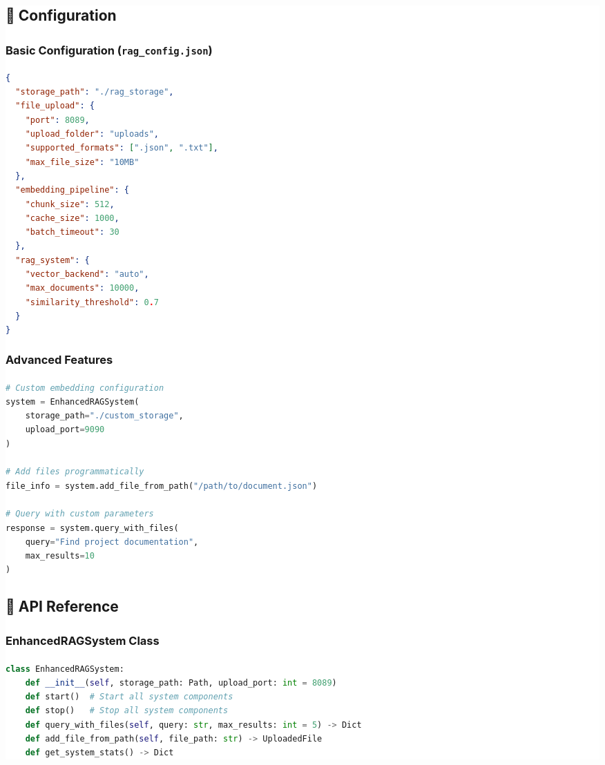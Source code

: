 ## 📝 Configuration

### Basic Configuration (`rag_config.json`)
```json
{
  "storage_path": "./rag_storage",
  "file_upload": {
    "port": 8089,
    "upload_folder": "uploads",
    "supported_formats": [".json", ".txt"],
    "max_file_size": "10MB"
  },
  "embedding_pipeline": {
    "chunk_size": 512,
    "cache_size": 1000,
    "batch_timeout": 30
  },
  "rag_system": {
    "vector_backend": "auto",
    "max_documents": 10000,
    "similarity_threshold": 0.7
  }
}
```

### Advanced Features
```python
# Custom embedding configuration
system = EnhancedRAGSystem(
    storage_path="./custom_storage",
    upload_port=9090
)

# Add files programmatically
file_info = system.add_file_from_path("/path/to/document.json")

# Query with custom parameters
response = system.query_with_files(
    query="Find project documentation",
    max_results=10
)
```

## 🔧 API Reference

### EnhancedRAGSystem Class
```python
class EnhancedRAGSystem:
    def __init__(self, storage_path: Path, upload_port: int = 8089)
    def start()  # Start all system components
    def stop()   # Stop all system components
    def query_with_files(self, query: str, max_results: int = 5) -> Dict
    def add_file_from_path(self, file_path: str) -> UploadedFile
    def get_system_stats() -> Dict
```
